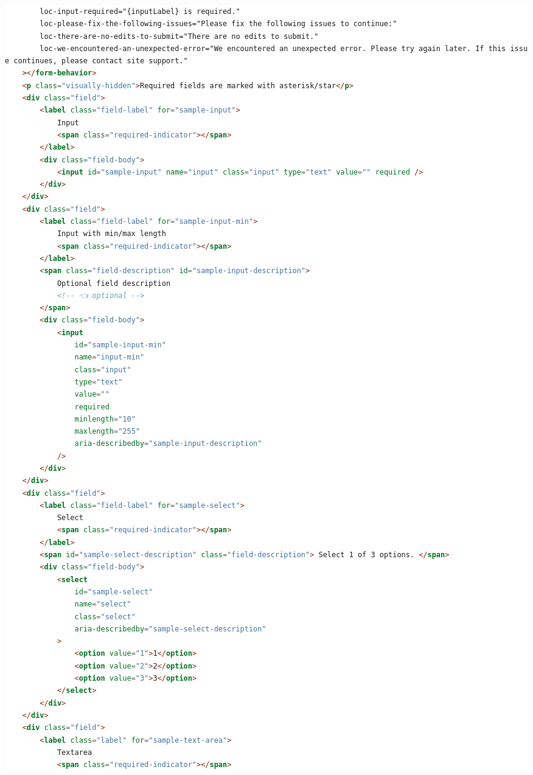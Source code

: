 ```html
		loc-input-required="{inputLabel} is required."
		loc-please-fix-the-following-issues="Please fix the following issues to continue:"
		loc-there-are-no-edits-to-submit="There are no edits to submit."
		loc-we-encountered-an-unexpected-error="We encountered an unexpected error. Please try again later. If this issue continues, please contact site support."
	></form-behavior>
	<p class="visually-hidden">Required fields are marked with asterisk/star</p>
	<div class="field">
		<label class="field-label" for="sample-input">
			Input
			<span class="required-indicator"></span>
		</label>
		<div class="field-body">
			<input id="sample-input" name="input" class="input" type="text" value="" required />
		</div>
	</div>
	<div class="field">
		<label class="field-label" for="sample-input-min">
			Input with min/max length
			<span class="required-indicator"></span>
		</label>
		<span class="field-description" id="sample-input-description">
			Optional field description
			<!-- 👈 optional -->
		</span>
		<div class="field-body">
			<input
				id="sample-input-min"
				name="input-min"
				class="input"
				type="text"
				value=""
				required
				minlength="10"
				maxlength="255"
				aria-describedby="sample-input-description"
			/>
		</div>
	</div>
	<div class="field">
		<label class="field-label" for="sample-select">
			Select
			<span class="required-indicator"></span>
		</label>
		<span id="sample-select-description" class="field-description"> Select 1 of 3 options. </span>
		<div class="field-body">
			<select
				id="sample-select"
				name="select"
				class="select"
				aria-describedby="sample-select-description"
			>
				<option value="1">1</option>
				<option value="2">2</option>
				<option value="3">3</option>
			</select>
		</div>
	</div>
	<div class="field">
		<label class="label" for="sample-text-area">
			Textarea
			<span class="required-indicator"></span>
```